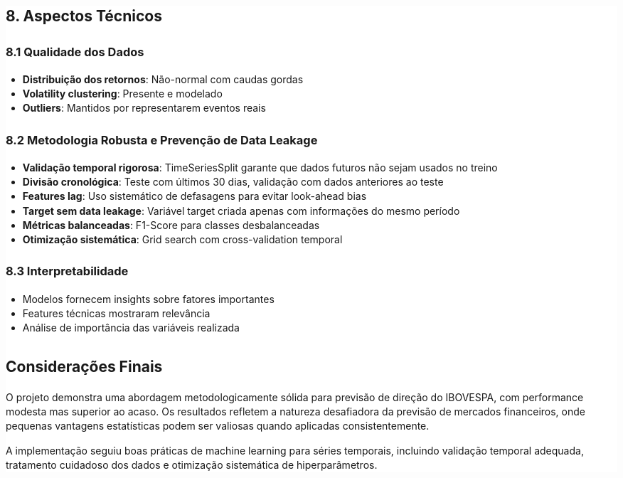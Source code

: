## 8. Aspectos Técnicos

### 8.1 Qualidade dos Dados
- **Distribuição dos retornos**: Não-normal com caudas gordas
- **Volatility clustering**: Presente e modelado
- **Outliers**: Mantidos por representarem eventos reais

### 8.2 Metodologia Robusta e Prevenção de Data Leakage
- **Validação temporal rigorosa**: TimeSeriesSplit garante que dados futuros não sejam usados no treino
- **Divisão cronológica**: Teste com últimos 30 dias, validação com dados anteriores ao teste
- **Features lag**: Uso sistemático de defasagens para evitar look-ahead bias
- **Target sem data leakage**: Variável target criada apenas com informações do mesmo período
- **Métricas balanceadas**: F1-Score para classes desbalanceadas
- **Otimização sistemática**: Grid search com cross-validation temporal

### 8.3 Interpretabilidade
- Modelos fornecem insights sobre fatores importantes
- Features técnicas mostraram relevância
- Análise de importância das variáveis realizada

## Considerações Finais

O projeto demonstra uma abordagem metodologicamente sólida para previsão de direção do IBOVESPA, com performance modesta mas superior ao acaso. Os resultados refletem a natureza desafiadora da previsão de mercados financeiros, onde pequenas vantagens estatísticas podem ser valiosas quando aplicadas consistentemente.

A implementação seguiu boas práticas de machine learning para séries temporais, incluindo validação temporal adequada, tratamento cuidadoso dos dados e otimização sistemática de hiperparâmetros.